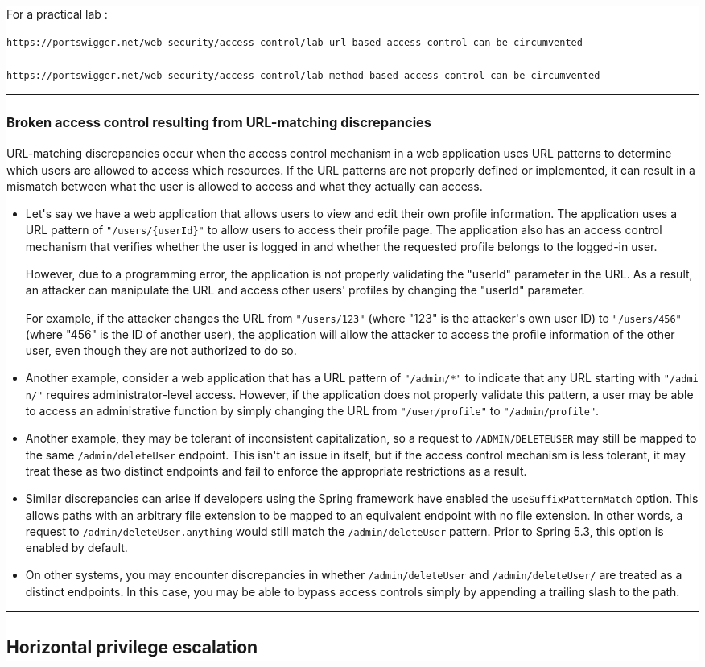 For a practical lab : 
```
https://portswigger.net/web-security/access-control/lab-url-based-access-control-can-be-circumvented

https://portswigger.net/web-security/access-control/lab-method-based-access-control-can-be-circumvented
```

---

### Broken access control resulting from URL-matching discrepancies

URL-matching discrepancies occur when the access control mechanism in a web application uses URL patterns to determine which users are allowed to access which resources. If the URL patterns are not properly defined or implemented, it can result in a mismatch between what the user is allowed to access and what they actually can access.

- Let's say we have a web application that allows users to view and edit their own profile information. The application uses a URL pattern of `"/users/{userId}"` to allow users to access their profile page. The application also has an access control mechanism that verifies whether the user is logged in and whether the requested profile belongs to the logged-in user.

    However, due to a programming error, the application is not properly validating the "userId" parameter in the URL. As a result, an attacker can manipulate the URL and access other users' profiles by changing the "userId" parameter.

    For example, if the attacker changes the URL from `"/users/123"` (where "123" is the attacker's own user ID) to `"/users/456"` (where "456" is the ID of another user), the application will allow the attacker to access the profile information of the other user, even though they are not authorized to do so.

- Another example, consider a web application that has a URL pattern of `"/admin/*"` to indicate that any URL starting with `"/admin/"` requires administrator-level access. However, if the application does not properly validate this pattern, a user may be able to access an administrative function by simply changing the URL from `"/user/profile"` to `"/admin/profile"`.

- Another example, they may be tolerant of inconsistent capitalization, so a request to `/ADMIN/DELETEUSER` may still be mapped to the same `/admin/deleteUser` endpoint. This isn't an issue in itself, but if the access control mechanism is less tolerant, it may treat these as two distinct endpoints and fail to enforce the appropriate restrictions as a result.

- Similar discrepancies can arise if developers using the Spring framework have enabled the `useSuffixPatternMatch` option. This allows paths with an arbitrary file extension to be mapped to an equivalent endpoint with no file extension. In other words, a request to `/admin/deleteUser.anything` would still match the `/admin/deleteUser` pattern. Prior to Spring 5.3, this option is enabled by default.

- On other systems, you may encounter discrepancies in whether `/admin/deleteUser` and `/admin/deleteUser/` are treated as a distinct endpoints. In this case, you may be able to bypass access controls simply by appending a trailing slash to the path. 

--- 

## Horizontal privilege escalation
